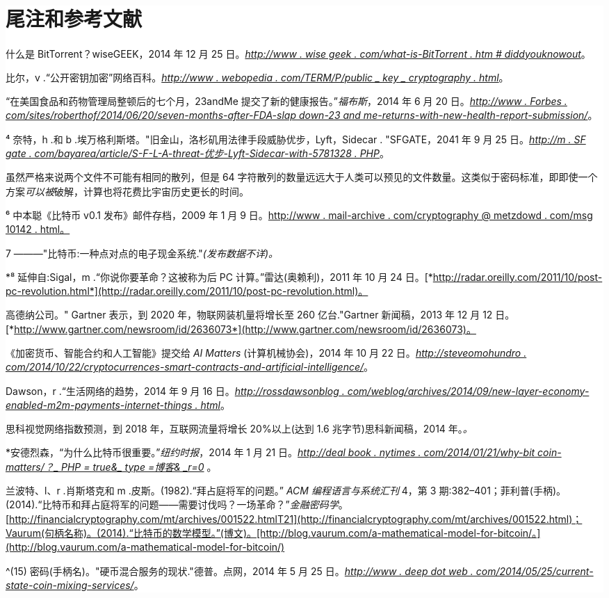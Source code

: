 <title>Endnotes and References</title>  <link href="../../stylesheet.css" rel="stylesheet" type="text/css"> <link href="../../page_styles.css" rel="stylesheet" type="text/css">

# 尾注和参考文献

什么是 BitTorrent？wiseGEEK，2014 年 12 月 25 日。[*http://www . wise geek . com/what-is-BitTorrent . htm # diddyouknowout*](http://www.wisegeek.com/what-is-bittorrent.htm#didyouknowout)。

比尔，v .“公开密钥加密”网络百科。[*http://www . webopedia . com/TERM/P/public _ key _ cryptography . html*](http://www.webopedia.com/TERM/P/public_key_cryptography.html)。

“在美国食品和药物管理局整顿后的七个月，23andMe 提交了新的健康报告。”*福布斯*，2014 年 6 月 20 日。[*http://www . Forbes . com/sites/roberthof/2014/06/20/seven-months-after-FDA-slap down-23 and me-returns-with-new-health-report-submission/*](http://www.forbes.com/sites/roberthof/2014/06/20/seven-months-after-fda-slapdown-23andme-returns-with-new-health-report-submission/)。

⁴ 奈特，h .和 b .埃万格利斯塔。"旧金山，洛杉矶用法律手段威胁优步，Lyft，Sidecar . "SFGATE，2041 年 9 月 25 日。[*http://m . SF gate . com/bayarea/article/S-F-L-A-threat-优步-Lyft-Sidecar-with-5781328 . PHP*](http://m.sfgate.com/bayarea/article/S-F-L-A-threaten-Uber-Lyft-Sidecar-with-5781328.php)。

虽然严格来说两个文件不可能有相同的散列，但是 64 字符散列的数量远远大于人类可以预见的文件数量。这类似于密码标准，即即使一个方案*可以被*破解，计算也将花费比宇宙历史更长的时间。

⁶ 中本聪《比特币 v0.1 发布》邮件存档，2009 年 1 月 9 日。[http://www . mail-archive . com/cryptography @ metzdowd . com/msg 10142 . html。](http://www.mail-archive.com/cryptography@metzdowd.com/msg10142.html)

7 ———"比特币:一种点对点的电子现金系统."[](https://bitcoin.org/bitcoin.pdf)*(发布数据不详)。*

 *⁸ 延伸自:Sigal，m .“你说你要革命？这被称为后 PC 计算。”雷达(奥赖利)，2011 年 10 月 24 日。[*http://radar.oreilly.com/2011/10/post-pc-revolution.html*](http://radar.oreilly.com/2011/10/post-pc-revolution.html)。

高德纳公司。" Gartner 表示，到 2020 年，物联网装机量将增长至 260 亿台."Gartner 新闻稿，2013 年 12 月 12 日。[*http://www.gartner.com/newsroom/id/2636073*](http://www.gartner.com/newsroom/id/2636073)。

《加密货币、智能合约和人工智能》提交给 *AI Matters* (计算机械协会)，2014 年 10 月 22 日。[*http://steveomohundro . com/2014/10/22/cryptocurrences-smart-contracts-and-artificial-intelligence/*](http://steveomohundro.com/2014/10/22/cryptocurrencies-smart-contracts-and-artificial-intelligence/)。

Dawson，r .“生活网络的趋势，2014 年 9 月 16 日。[*http://rossdawsonblog . com/weblog/archives/2014/09/new-layer-economy-enabled-m2m-payments-internet-things . html*](http://rossdawsonblog.com/weblog/archives/2014/09/new-layer-economy-enabled-m2m-payments-internet-things.html)。

思科视觉网络指数预测，到 2018 年，互联网流量将增长 20%以上(达到 1.6 兆字节)思科新闻稿，2014 年。[](http://newsroom.cisco.com/release/1426270)*。*

 *安德烈森，“为什么比特币很重要。”*纽约时报*，2014 年 1 月 21 日。[*http://deal book . nytimes . com/2014/01/21/why-bit coin-matters/？_ PHP = true&_ type =博客& _r=0*](http://dealbook.nytimes.com/2014/01/21/why-bitcoin-matters/?_php=true&_type=blogs&_r=0) 。

兰波特、l、r .肖斯塔克和 m .皮斯。(1982).“拜占庭将军的问题。” *ACM 编程语言与系统汇刊* 4，第 3 期:382–401；菲利普(手柄)。(2014).“比特币和拜占庭将军的问题——需要讨伐吗？一场革命？”*金融密码学*。[http://financialcryptography.com/mt/archives/001522.htmlT21](http://financialcryptography.com/mt/archives/001522.html)；Vaurum(句柄名称)。(2014).“比特币的数学模型。”(博文)。[http://blog.vaurum.com/a-mathematical-model-for-bitcoin/。](http://blog.vaurum.com/a-mathematical-model-for-bitcoin/)

^(15) 密码(手柄名)。"硬币混合服务的现状."德普。点网，2014 年 5 月 25 日。[*http://www . deep dot web . com/2014/05/25/current-state-coin-mixing-services/*](http://www.deepdotweb.com/2014/05/25/current-state-coin-mixing-services/)。

